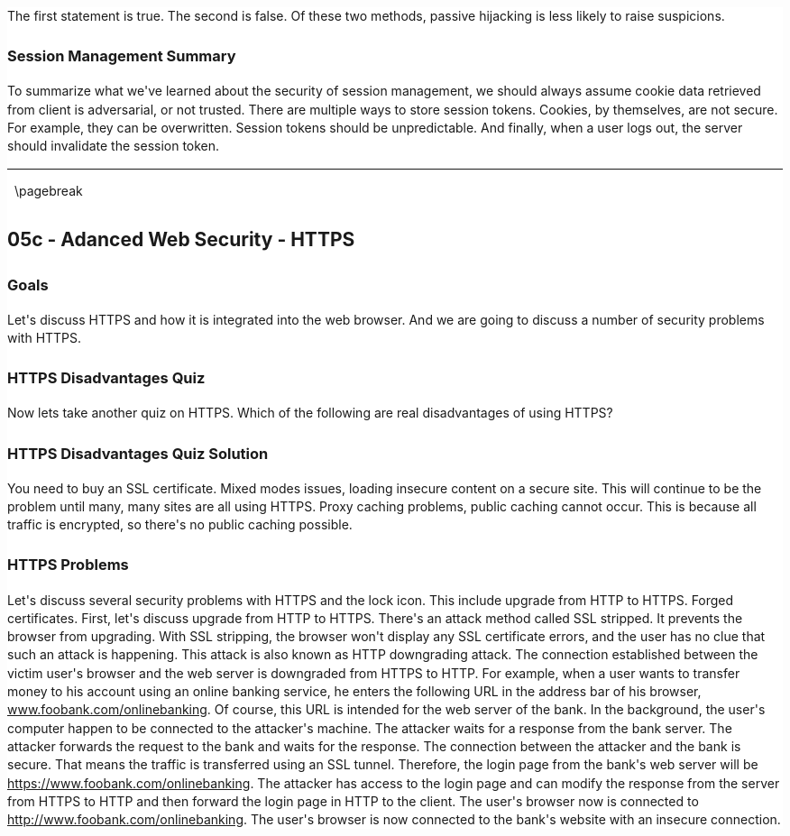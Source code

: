 The first statement is true.
The second is false.
Of these two methods, passive hijacking is less likely to raise suspicions.

### Session Management Summary

To summarize what we've learned about the security of session management, we should always assume cookie data retrieved from client is adversarial, or not trusted.
There are multiple ways to store session tokens.
Cookies, by themselves, are not secure.
For example, they can be overwritten.
Session tokens should be unpredictable.
And finally, when a user logs out, the server should invalidate the session token.

---

&nbsp; \pagebreak

## 05c - Adanced Web Security - HTTPS

### Goals

Let's discuss HTTPS and how it is integrated into the web browser.
And we are going to discuss a number of security problems with HTTPS.

### HTTPS Disadvantages Quiz

Now lets take another quiz on HTTPS.
Which of the following are real disadvantages of using HTTPS?

### HTTPS Disadvantages Quiz Solution

You need to buy an SSL certificate.
Mixed modes issues, loading insecure content on a secure site.
This will continue to be the problem until many, many sites are all using HTTPS.
Proxy caching problems, public caching cannot occur.
This is because all traffic is encrypted, so there's no public caching possible.

### HTTPS Problems

Let's discuss several security problems with HTTPS and the lock icon.
This include upgrade from HTTP to HTTPS.
Forged certificates.
First, let's discuss upgrade from HTTP to HTTPS.
There's an attack method called SSL stripped.
It prevents the browser from upgrading.
With SSL stripping, the browser won't display any SSL certificate errors, and the user has no clue that such an attack is happening.
This attack is also known as HTTP downgrading attack.
The connection established between the victim user's browser and the web server is downgraded from HTTPS to HTTP.
For example, when a user wants to transfer money to his account using an online banking service, he enters the following URL in the address bar of his browser, www.foobank.com/onlinebanking.
Of course, this URL is intended for the web server of the bank.
In the background, the user's computer happen to be connected to the attacker's machine.
The attacker waits for a response from the bank server.
The attacker forwards the request to the bank and waits for the response.
The connection between the attacker and the bank is secure.
That means the traffic is transferred using an SSL tunnel.
Therefore, the login page from the bank's web server will be https://www.foobank.com/onlinebanking.
The attacker has access to the login page and can modify the response from the server from HTTPS to HTTP and then forward the login page in HTTP to the client.
The user's browser now is connected to http://www.foobank.com/onlinebanking.
The user's browser is now connected to the bank's website with an insecure connection.
